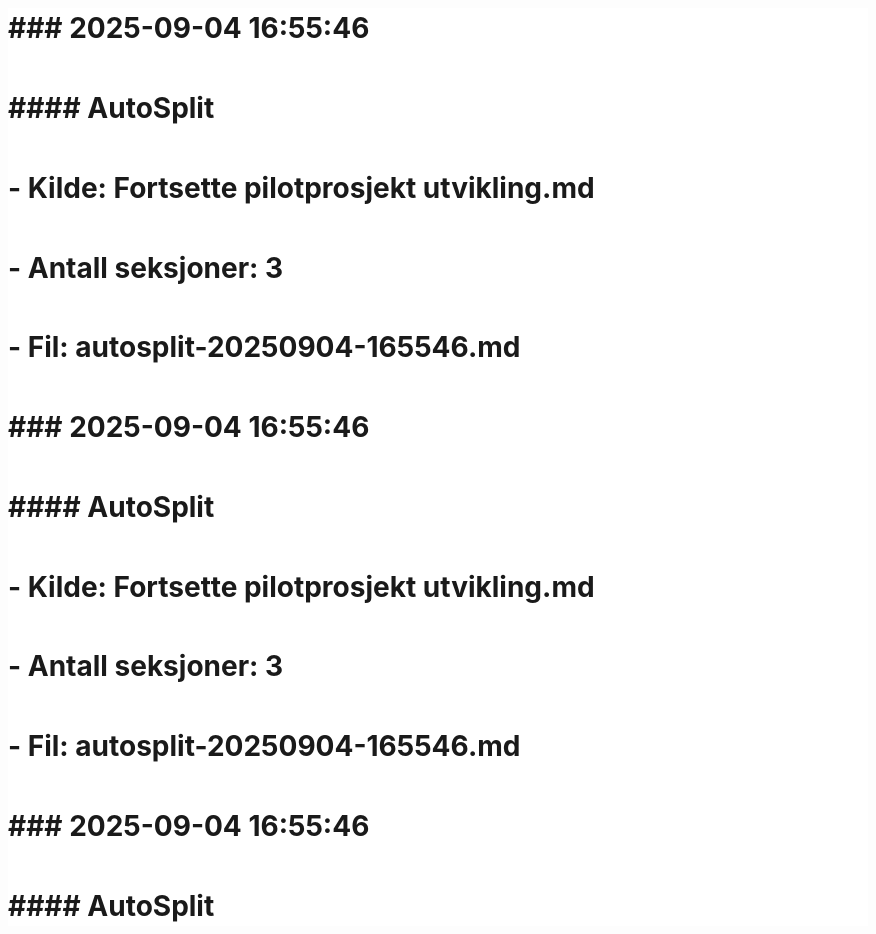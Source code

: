 #

# \### 2025-09-04 16:55:46

# \#### AutoSplit

# \- Kilde: Fortsette pilotprosjekt utvikling.md

# \- Antall seksjoner: 3

# \- Fil: autosplit-20250904-165546.md

#

#

#

#

# \### 2025-09-04 16:55:46

# \#### AutoSplit

# \- Kilde: Fortsette pilotprosjekt utvikling.md

# \- Antall seksjoner: 3

# \- Fil: autosplit-20250904-165546.md

#

#

#

#

# \### 2025-09-04 16:55:46

# \#### AutoSplit
